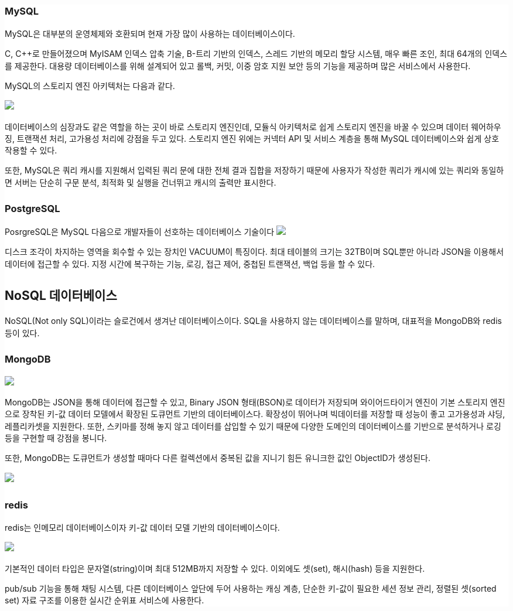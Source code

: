### MySQL
MySQL은 대부분의 운영체제와 호환되며 현재 가장 많이 사용하는 데이터베이스이다.

C, C++로 만들어졌으며 MyISAM 인덱스 압축 기술, B-트리 기반의 인덱스, 스레드 기반의 메모리 할당 시스템, 매우 빠른 조인, 최대 64개의 인덱스를 제공한다. 대용량 데이터베이스를 위해 설계되어 있고 롤백, 커밋, 이중 암호 지원 보안 등의 기능을 제공하며 많은 서비스에서 사용한다.

MySQL의 스토리지 엔진 아키텍처는 다음과 같다.

![](https://velog.velcdn.com/images/cnj9912/post/36351d98-60bb-4bf7-aaa2-2252c58e348f/image.png)

데이터베이스의 심장과도 같은 역할을 하는 곳이 바로 스토리지 엔진인데, 모듈식 아키텍처로 쉽게 스토리지 엔진을 바꿀 수 있으며 데이터 웨어하우징, 트랜잭션 처리, 고가용성 처리에 강점을 두고 있다. 스토리지 엔진 위에는 커넥터 API 및 서비스 계층을 통해 MySQL 데이터베이스와 쉽게 상호 작용할 수 있다.

또한, MySQL은 쿼리 캐시를 지원해서 입력된 쿼리 문에 대한 전체 결과 집합을 저장하기 때문에 사용자가 작성한 쿼리가 캐시에 있는 쿼리와 동일하면 서버는 단순히 구문 분석, 최적화 및 실행을 건너뛰고 캐시의 출력만 표시한다.

### PostgreSQL
PosrgreSQL은 MySQL 다음으로 개발자들이 선호하는 데이터베이스 기술이다
![](https://velog.velcdn.com/images/cnj9912/post/44faf8a5-c2ab-44f7-b17e-034ce8130fd1/image.png)

디스크 조각이 차지하는 영역을 회수할 수 있는 장치인 VACUUM이 특징이다. 최대 테이블의 크기는 32TB이며 SQL뿐만 아니라 JSON을 이용해서 데이터에 접근할 수 있다. 지정 시간에 복구하는 기능, 로깅, 접근 제어, 중첩된 트랜잭션, 백업 등을 할 수 있다.

## NoSQL 데이터베이스
NoSQL(Not only SQL)이라는 슬로건에서 생겨난 데이터베이스이다. SQL을 사용하지 않는 데이터베이스를 말하며, 대표적을 MongoDB와 redis 등이 있다.

### MongoDB
![](https://velog.velcdn.com/images/cnj9912/post/3af1de7e-8fc0-4174-97c8-fca3d473aab9/image.png)

MongoDB는 JSON을 통해 데이터에 접근할 수 있고, Binary JSON 형태(BSON)로 데이터가 저장되며 와이어드타이거 엔진이 기본 스토리지 엔진으로 장착된 키-값 데이터 모델에서 확장된 도큐먼트 기반의 데이터베이스다. 확장성이 뛰어나며 빅데이터를 저장할 때 성능이 좋고 고가용성과 샤딩, 레플리카셋을 지원한다. 또한, 스키마를 정해 놓지 않고 데이터를 삽입할 수 있기 때문에 다양한 도메인의 데이터베이스를 기반으로 분석하거나 로깅 등을 구현할 때 강점을 봉니다.

또한, MongoDB는 도큐먼트가 생성할 때마다 다른 컬렉션에서 중복된 값을 지니기 힘든 유니크한 값인 ObjectID가 생성된다.

![](https://velog.velcdn.com/images/cnj9912/post/e4b0d64d-e2da-48a3-ae26-9d1b1a74063c/image.png)


### redis
redis는 인메모리 데이터베이스이자 키-값 데이터 모델 기반의 데이터베이스이다.

![](https://velog.velcdn.com/images/cnj9912/post/041eee68-7fa8-42d7-b69f-cbb9e29780ec/image.png)

기본적인 데이터 타입은 문자열(string)이며 최대 512MB까지 저장할 수 있다. 이외에도 셋(set), 해시(hash) 등을 지원한다.

pub/sub 기능을 통해 채팅 시스템, 다른 데이터베이스 앞단에 두어 사용하는 캐싱 계층, 단순한 키-값이 필요한 세션 정보 관리, 정렬된 셋(sorted set) 자료 구조를 이용한 실시간 순위표 서비스에 사용한다.